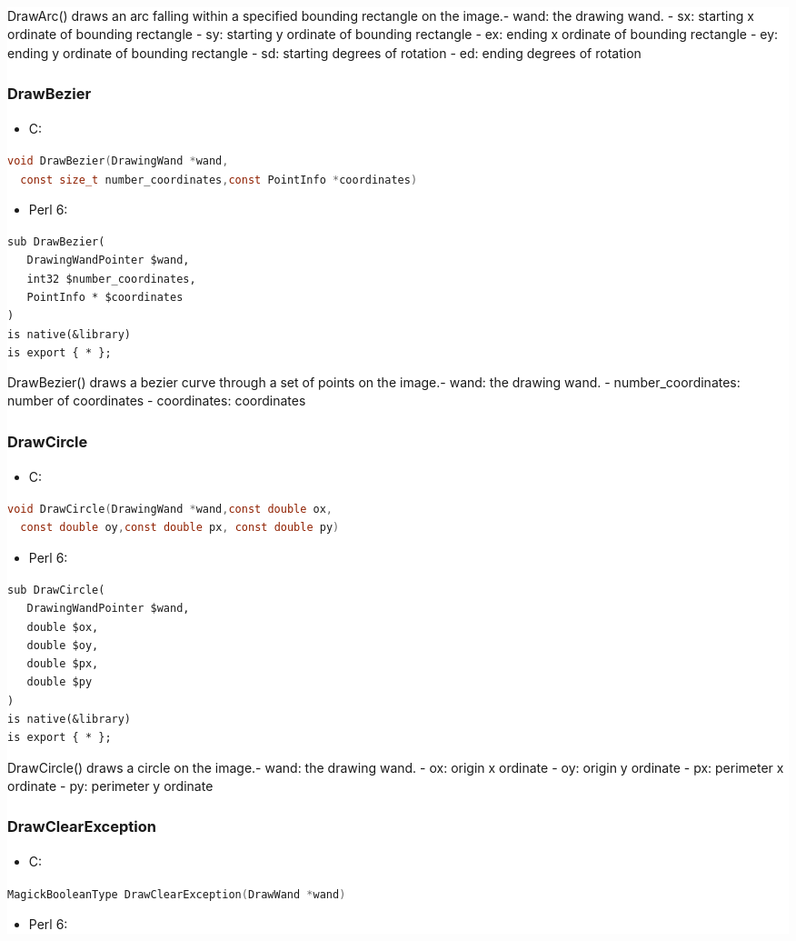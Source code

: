 DrawArc() draws an arc falling within a specified bounding rectangle on the image.- wand: the drawing wand. - sx: starting x ordinate of bounding rectangle - sy: starting y ordinate of bounding rectangle - ex: ending x ordinate of bounding rectangle - ey: ending y ordinate of bounding rectangle - sd: starting degrees of rotation - ed: ending degrees of rotation 

### DrawBezier
- C:

```C
void DrawBezier(DrawingWand *wand,
  const size_t number_coordinates,const PointInfo *coordinates)
```
- Perl 6:

```Perl6
sub DrawBezier(
   DrawingWandPointer $wand,
   int32 $number_coordinates,
   PointInfo * $coordinates
)
is native(&library)
is export { * };
```

DrawBezier() draws a bezier curve through a set of points on the image.- wand: the drawing wand. - number_coordinates: number of coordinates - coordinates: coordinates 

### DrawCircle
- C:

```C
void DrawCircle(DrawingWand *wand,const double ox,
  const double oy,const double px, const double py)
```
- Perl 6:

```Perl6
sub DrawCircle(
   DrawingWandPointer $wand,
   double $ox,
   double $oy,
   double $px,
   double $py
)
is native(&library)
is export { * };
```

DrawCircle() draws a circle on the image.- wand: the drawing wand. - ox: origin x ordinate - oy: origin y ordinate - px: perimeter x ordinate - py: perimeter y ordinate 

### DrawClearException
- C:

```C
MagickBooleanType DrawClearException(DrawWand *wand)
```
- Perl 6:
